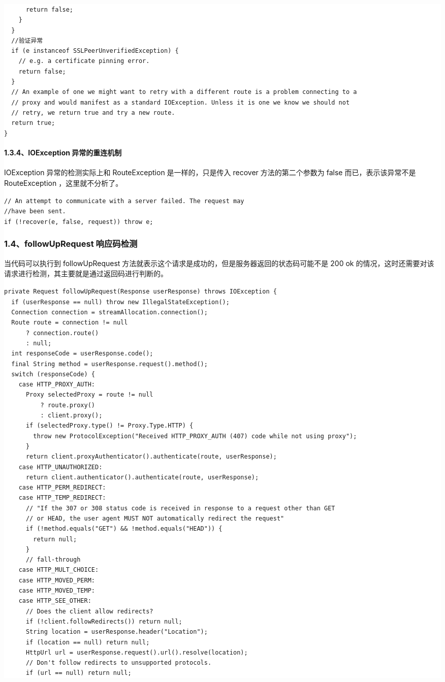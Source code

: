           return false;
        }
      }
      //验证异常
      if (e instanceof SSLPeerUnverifiedException) {
        // e.g. a certificate pinning error.
        return false;
      }
      // An example of one we might want to retry with a different route is a problem connecting to a
      // proxy and would manifest as a standard IOException. Unless it is one we know we should not
      // retry, we return true and try a new route.
      return true;
    }

#### 1.3.4、IOException 异常的重连机制

IOException 异常的检测实际上和 RouteException 是一样的，只是传入 recover 方法的第二个参数为 false 而已，表示该异常不是 RouteException ，这里就不分析了。

    // An attempt to communicate with a server failed. The request may 
    //have been sent.
    if (!recover(e, false, request)) throw e;

### 1.4、followUpRequest 响应码检测

当代码可以执行到 followUpRequest 方法就表示这个请求是成功的，但是服务器返回的状态码可能不是 200 ok 的情况，这时还需要对该请求进行检测，其主要就是通过返回码进行判断的。

    private Request followUpRequest(Response userResponse) throws IOException {
      if (userResponse == null) throw new IllegalStateException();
      Connection connection = streamAllocation.connection();
      Route route = connection != null
          ? connection.route()
          : null;
      int responseCode = userResponse.code();
      final String method = userResponse.request().method();
      switch (responseCode) {
        case HTTP_PROXY_AUTH:
          Proxy selectedProxy = route != null
              ? route.proxy()
              : client.proxy();
          if (selectedProxy.type() != Proxy.Type.HTTP) {
            throw new ProtocolException("Received HTTP_PROXY_AUTH (407) code while not using proxy");
          }
          return client.proxyAuthenticator().authenticate(route, userResponse);
        case HTTP_UNAUTHORIZED:
          return client.authenticator().authenticate(route, userResponse);
        case HTTP_PERM_REDIRECT:
        case HTTP_TEMP_REDIRECT:
          // "If the 307 or 308 status code is received in response to a request other than GET
          // or HEAD, the user agent MUST NOT automatically redirect the request"
          if (!method.equals("GET") && !method.equals("HEAD")) {
            return null;
          }
          // fall-through
        case HTTP_MULT_CHOICE:
        case HTTP_MOVED_PERM:
        case HTTP_MOVED_TEMP:
        case HTTP_SEE_OTHER:
          // Does the client allow redirects?
          if (!client.followRedirects()) return null;
          String location = userResponse.header("Location");
          if (location == null) return null;
          HttpUrl url = userResponse.request().url().resolve(location);
          // Don't follow redirects to unsupported protocols.
          if (url == null) return null;